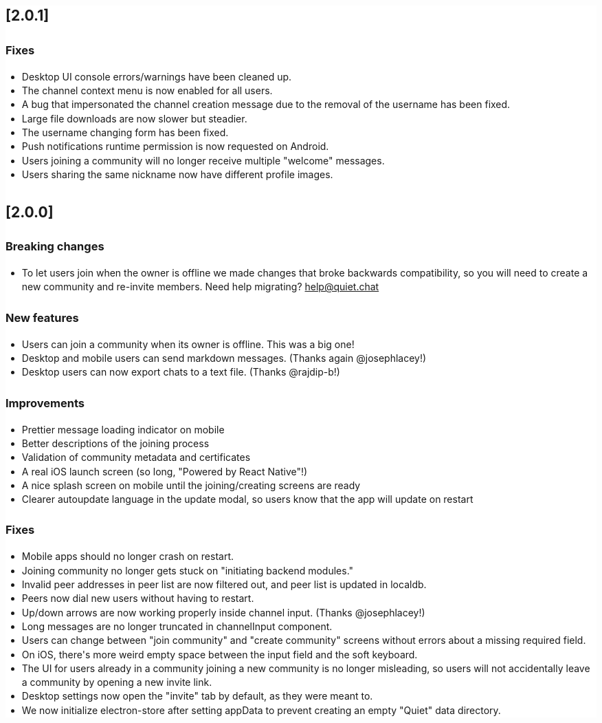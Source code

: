 ## [2.0.1]

### Fixes

* Desktop UI console errors/warnings have been cleaned up.
* The channel context menu is now enabled for all users.
* A bug that impersonated the channel creation message due to the removal of the username has been fixed.
* Large file downloads are now slower but steadier.
* The username changing form has been fixed.
* Push notifications runtime permission is now requested on Android.
* Users joining a community will no longer receive multiple "welcome" messages.
* Users sharing the same nickname now have different profile images.

## [2.0.0]

### Breaking changes

* To let users join when the owner is offline we made changes that broke backwards compatibility, so you will need to create a new community and re-invite members. Need help migrating? [help@quiet.chat](mailto:help@quiet.chat)

### New features

* Users can join a community when its owner is offline. This was a big one!
* Desktop and mobile users can send markdown messages. (Thanks again @josephlacey!)
* Desktop users can now export chats to a text file. (Thanks @rajdip-b!)

### Improvements

* Prettier message loading indicator on mobile
* Better descriptions of the joining process
* Validation of community metadata and certificates
* A real iOS launch screen (so long, "Powered by React Native"!)
* A nice splash screen on mobile until the joining/creating screens are ready
* Clearer autoupdate language in the update modal, so users know that the app will update on restart

### Fixes

* Mobile apps should no longer crash on restart.
* Joining community no longer gets stuck on "initiating backend modules."
* Invalid peer addresses in peer list are now filtered out, and peer list is updated in localdb.
* Peers now dial new users without having to restart.
* Up/down arrows are now working properly inside channel input. (Thanks @josephlacey!)
* Long messages are no longer truncated in channelInput component.
* Users can change between "join community" and "create community" screens without errors about a missing required field.
* On iOS, there's more weird empty space between the input field and the soft keyboard.
* The UI for users already in a community joining a new community is no longer misleading, so users will not accidentally leave a community by opening a new invite link.
* Desktop settings now open the "invite" tab by default, as they were meant to.
* We now initialize electron-store after setting appData to prevent creating an empty "Quiet" data directory.
